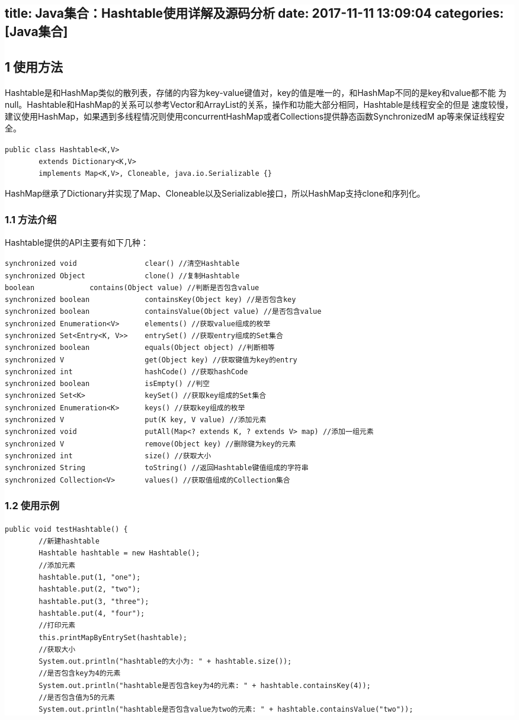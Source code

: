 title: Java集合：Hashtable使用详解及源码分析
date: 2017-11-11 13:09:04
categories: [Java集合]
------------------

##  1 使用方法

Hashtable是和HashMap类似的散列表，存储的内容为key-value键值对，key的值是唯一的，和HashMap不同的是key和value都不能
为null。Hashtable和HashMap的关系可以参考Vector和ArrayList的关系，操作和功能大部分相同，Hashtable是线程安全的但是
速度较慢，建议使用HashMap，如果遇到多线程情况则使用concurrentHashMap或者Collections提供静态函数SynchronizedM
ap等来保证线程安全。

    
    
    public class Hashtable<K,V>
            extends Dictionary<K,V>
            implements Map<K,V>, Cloneable, java.io.Serializable {}

HashMap继承了Dictionary并实现了Map、Cloneable以及Serializable接口，所以HashMap支持clone和序列化。

###  1.1 方法介绍

Hashtable提供的API主要有如下几种：

    
    
    synchronized void                clear() //清空Hashtable
    synchronized Object              clone() //复制Hashtable
    boolean             contains(Object value) //判断是否包含value
    synchronized boolean             containsKey(Object key) //是否包含key
    synchronized boolean             containsValue(Object value) //是否包含value
    synchronized Enumeration<V>      elements() //获取value组成的枚举
    synchronized Set<Entry<K, V>>    entrySet() //获取entry组成的Set集合
    synchronized boolean             equals(Object object) //判断相等
    synchronized V                   get(Object key) //获取键值为key的entry
    synchronized int                 hashCode() //获取hashCode
    synchronized boolean             isEmpty() //判空
    synchronized Set<K>              keySet() //获取key组成的Set集合
    synchronized Enumeration<K>      keys() //获取key组成的枚举
    synchronized V                   put(K key, V value) //添加元素
    synchronized void                putAll(Map<? extends K, ? extends V> map) //添加一组元素
    synchronized V                   remove(Object key) //删除键为key的元素
    synchronized int                 size() //获取大小
    synchronized String              toString() //返回Hashtable键值组成的字符串
    synchronized Collection<V>       values() //获取值组成的Collection集合

###  1.2 使用示例

    
    
    public void testHashtable() {
            //新建hashtable
            Hashtable hashtable = new Hashtable();
            //添加元素
            hashtable.put(1, "one");
            hashtable.put(2, "two");
            hashtable.put(3, "three");
            hashtable.put(4, "four");
            //打印元素
            this.printMapByEntrySet(hashtable);
            //获取大小
            System.out.println("hashtable的大小为: " + hashtable.size());
            //是否包含key为4的元素
            System.out.println("hashtable是否包含key为4的元素: " + hashtable.containsKey(4));
            //是否包含值为5的元素
            System.out.println("hashtable是否包含value为two的元素: " + hashtable.containsValue("two"));
    